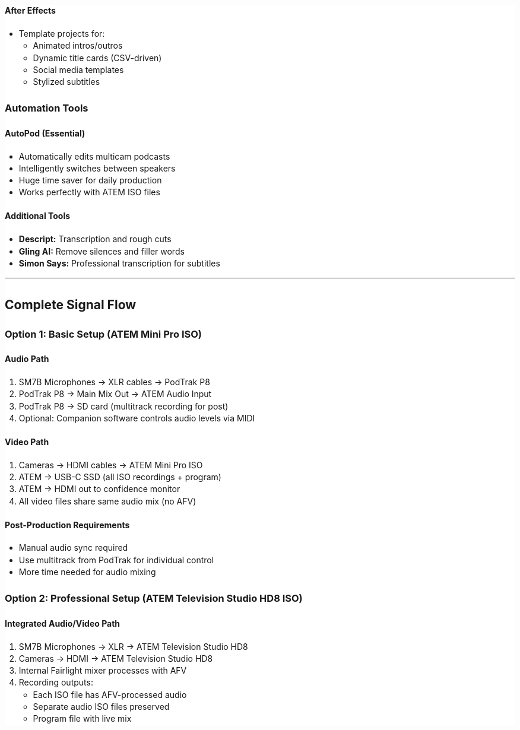 #### After Effects
- Template projects for:
  - Animated intros/outros
  - Dynamic title cards (CSV-driven)
  - Social media templates
  - Stylized subtitles

### Automation Tools

#### AutoPod (Essential)
- Automatically edits multicam podcasts
- Intelligently switches between speakers
- Huge time saver for daily production
- Works perfectly with ATEM ISO files

#### Additional Tools
- **Descript:** Transcription and rough cuts
- **Gling AI:** Remove silences and filler words
- **Simon Says:** Professional transcription for subtitles

---

## Complete Signal Flow

### Option 1: Basic Setup (ATEM Mini Pro ISO)

#### Audio Path
1. SM7B Microphones → XLR cables → PodTrak P8
2. PodTrak P8 → Main Mix Out → ATEM Audio Input
3. PodTrak P8 → SD card (multitrack recording for post)
4. Optional: Companion software controls audio levels via MIDI

#### Video Path
1. Cameras → HDMI cables → ATEM Mini Pro ISO
2. ATEM → USB-C SSD (all ISO recordings + program)
3. ATEM → HDMI out to confidence monitor
4. All video files share same audio mix (no AFV)

#### Post-Production Requirements
- Manual audio sync required
- Use multitrack from PodTrak for individual control
- More time needed for audio mixing

### Option 2: Professional Setup (ATEM Television Studio HD8 ISO)

#### Integrated Audio/Video Path
1. SM7B Microphones → XLR → ATEM Television Studio HD8
2. Cameras → HDMI → ATEM Television Studio HD8
3. Internal Fairlight mixer processes with AFV
4. Recording outputs:
   - Each ISO file has AFV-processed audio
   - Separate audio ISO files preserved
   - Program file with live mix
